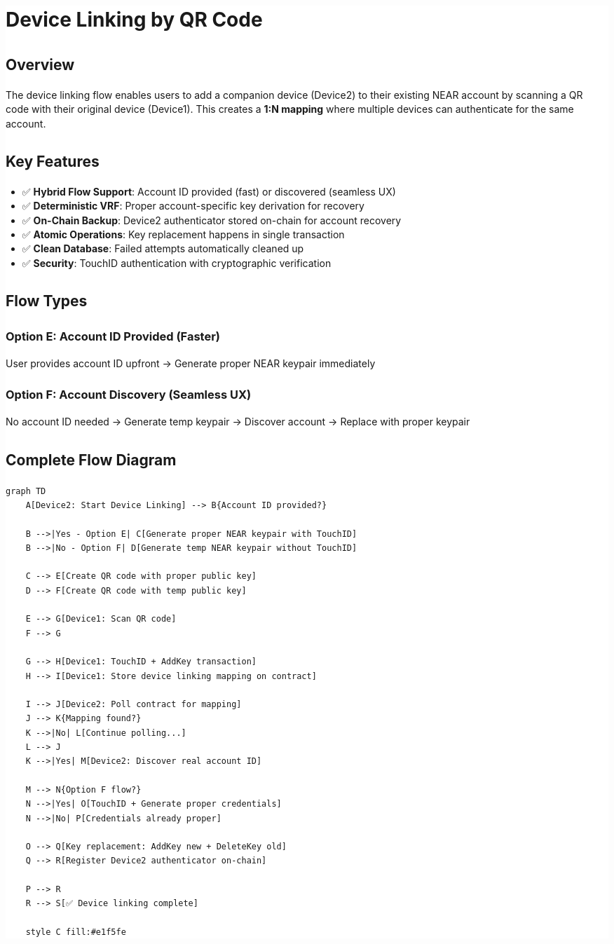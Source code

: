# Device Linking by QR Code

## Overview

The device linking flow enables users to add a companion device (Device2) to their existing NEAR account by scanning a QR code with their original device (Device1). This creates a **1:N mapping** where multiple devices can authenticate for the same account.

## Key Features

- ✅ **Hybrid Flow Support**: Account ID provided (fast) or discovered (seamless UX)
- ✅ **Deterministic VRF**: Proper account-specific key derivation for recovery
- ✅ **On-Chain Backup**: Device2 authenticator stored on-chain for account recovery
- ✅ **Atomic Operations**: Key replacement happens in single transaction
- ✅ **Clean Database**: Failed attempts automatically cleaned up
- ✅ **Security**: TouchID authentication with cryptographic verification

## Flow Types

### **Option E: Account ID Provided (Faster)**
User provides account ID upfront → Generate proper NEAR keypair immediately

### **Option F: Account Discovery (Seamless UX)**
No account ID needed → Generate temp keypair → Discover account → Replace with proper keypair

## Complete Flow Diagram

```mermaid
graph TD
    A[Device2: Start Device Linking] --> B{Account ID provided?}

    B -->|Yes - Option E| C[Generate proper NEAR keypair with TouchID]
    B -->|No - Option F| D[Generate temp NEAR keypair without TouchID]

    C --> E[Create QR code with proper public key]
    D --> F[Create QR code with temp public key]

    E --> G[Device1: Scan QR code]
    F --> G

    G --> H[Device1: TouchID + AddKey transaction]
    H --> I[Device1: Store device linking mapping on contract]

    I --> J[Device2: Poll contract for mapping]
    J --> K{Mapping found?}
    K -->|No| L[Continue polling...]
    L --> J
    K -->|Yes| M[Device2: Discover real account ID]

    M --> N{Option F flow?}
    N -->|Yes| O[TouchID + Generate proper credentials]
    N -->|No| P[Credentials already proper]

    O --> Q[Key replacement: AddKey new + DeleteKey old]
    Q --> R[Register Device2 authenticator on-chain]

    P --> R
    R --> S[✅ Device linking complete]

    style C fill:#e1f5fe
```